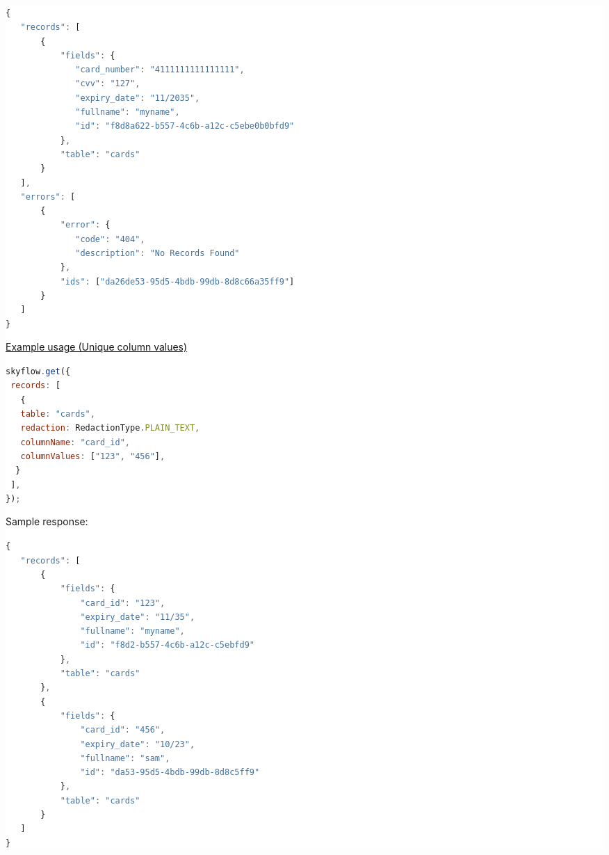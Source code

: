 ```javascript
{
   "records": [
       {
           "fields": {
              "card_number": "4111111111111111",
              "cvv": "127",
              "expiry_date": "11/2035",
              "fullname": "myname",
              "id": "f8d8a622-b557-4c6b-a12c-c5ebe0b0bfd9"
           },
           "table": "cards"
       }
   ],
   "errors": [
       {
           "error": {
              "code": "404",
              "description": "No Records Found"
           },
           "ids": ["da26de53-95d5-4bdb-99db-8d8c66a35ff9"]
       }
   ]
}
```
[Example usage (Unique column values)](https://github.com/skyflowapi/skyflow-js/blob/main/samples/using-script-tag/get-pure-js.html)

```javascript
skyflow.get({
 records: [
   {
   table: "cards",
   redaction: RedactionType.PLAIN_TEXT,
   columnName: "card_id",
   columnValues: ["123", "456"],
  }
 ],
});
```
Sample response: 
```javascript
{
   "records": [
       {
           "fields": {
               "card_id": "123",
               "expiry_date": "11/35",
               "fullname": "myname",
               "id": "f8d2-b557-4c6b-a12c-c5ebfd9"
           },
           "table": "cards"
       },
       {
           "fields": {
               "card_id": "456",
               "expiry_date": "10/23",
               "fullname": "sam",
               "id": "da53-95d5-4bdb-99db-8d8c5ff9"
           },
           "table": "cards"
       }
   ]
}
```
